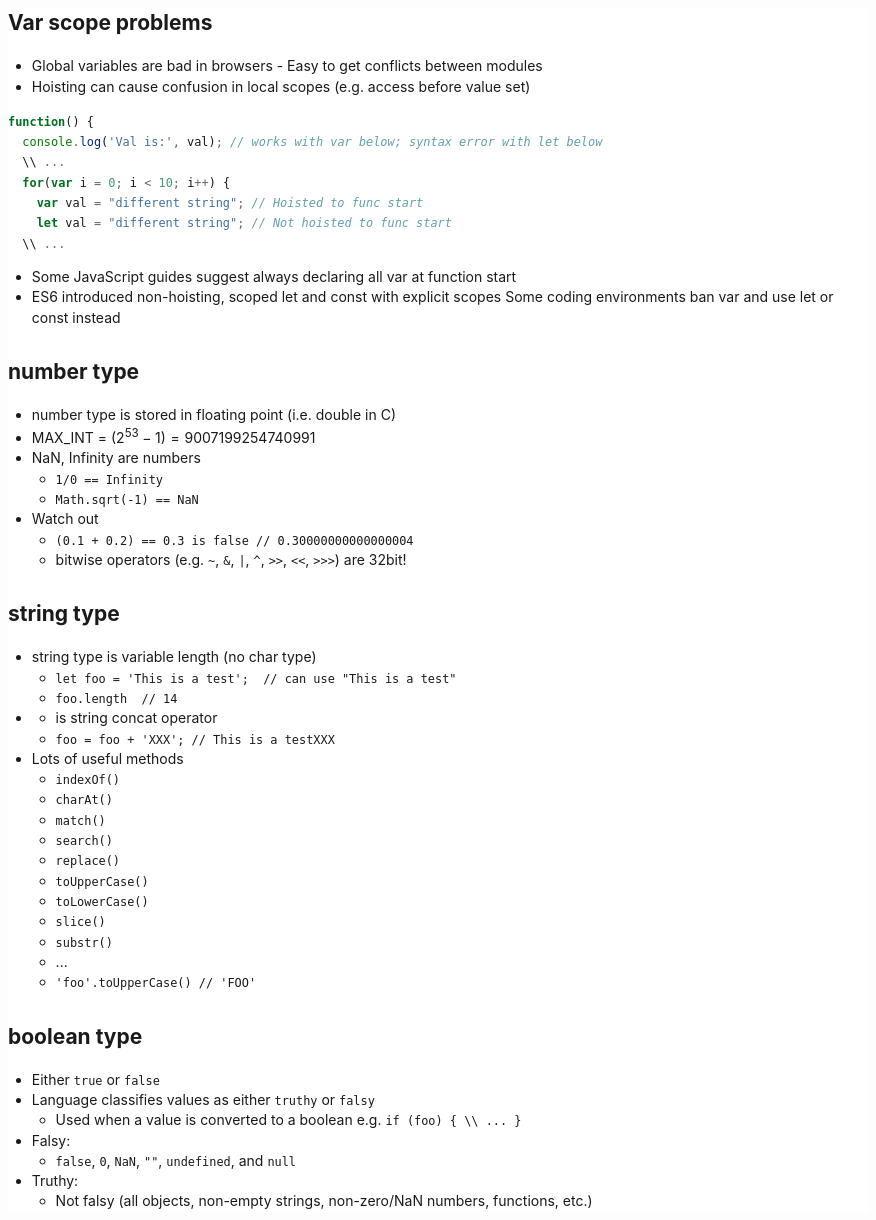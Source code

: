 ## Var scope problems

- Global variables are bad in browsers - Easy to get conflicts between modules
- Hoisting can cause confusion in local scopes (e.g. access before value set)

```javascript
function() {
  console.log('Val is:', val); // works with var below; syntax error with let below
  \\ ...
  for(var i = 0; i < 10; i++) {
    var val = "different string"; // Hoisted to func start
    let val = "different string"; // Not hoisted to func start
  \\ ...
```

- Some JavaScript guides suggest always declaring all var at function start
- ES6 introduced non-hoisting, scoped let and const with explicit scopes Some coding environments ban var and use let or const instead

## number type

- number type is stored in floating point (i.e. double in C) 
- MAX_INT = $(2^53 - 1) = 9007199254740991$
- NaN, Infinity are numbers 
  - ```1/0 == Infinity```
  - ```Math.sqrt(-1) == NaN```
- Watch out
  - ```(0.1 + 0.2) == 0.3 is false // 0.30000000000000004```
  - bitwise operators (e.g. ```~```, ```&```, ```|```, ```^```, ```>>```, ```<<```, ```>>>```) are 32bit!

## string type

- string type is variable length (no char type)
  - ```let foo = 'This is a test';  // can use "This is a test"```
  - ```foo.length  // 14```
- + is string concat operator
  - ```foo = foo + 'XXX'; // This is a testXXX```
- Lots of useful methods
  - ```indexOf()```
  - ```charAt()```
  - ```match()```
  - ```search()```
  - ```replace()```
  - ```toUpperCase()```
  - ```toLowerCase()```
  - ```slice()```
  - ```substr()```
  - ...
  - ```'foo'.toUpperCase() // 'FOO'```

## boolean type
- Either ```true``` or ```false```
- Language classifies values as either ```truthy``` or ```falsy```
  - Used when a value is converted to a boolean e.g. ```if (foo) { \\ ... }```
- Falsy:
  - ```false```, ```0```, ```NaN```, ```""```, ```undefined```, and ```null```
- Truthy:
  - Not falsy (all objects, non-empty strings, non-zero/NaN numbers, functions, etc.)

